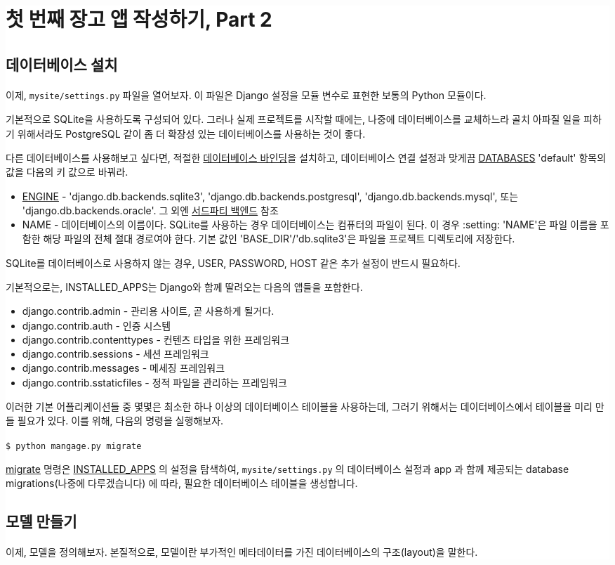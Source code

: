 # 첫 번째 장고 앱 작성하기, Part 2

## 데이터베이스 설치

이제, `mysite/settings.py` 파일을 열어보자. 이 파일은 Django 설정을 모듈 변수로 표현한 보통의 Python 모듈이다.



기본적으로 SQLite을 사용하도록 구성되어 있다. 그러나 실제 프로젝트를 시작할 때에는, 나중에 데이터베이스를 교체하느라 골치 아파질 일을 피하기 위해서라도 PostgreSQL 같이 좀 더 확장성 있는 데이터베이스를 사용하는 것이 좋다.

다른 데이터베이스를 사용해보고 싶다면, 적절한 [데이터베이스 바인딩](https://docs.djangoproject.com/ko/4.2/topics/install/#database-installation)을 설치하고, 데이터베이스 연결 설정과 맞게끔 [DATABASES](https://docs.djangoproject.com/ko/4.2/ref/settings/#std-setting-DATABASES) 'default' 항목의 값을 다음의 키 값으로 바꿔라.

* [ENGINE](https://docs.djangoproject.com/ko/4.2/ref/settings/#std-setting-DATABASE-ENGINE) - 'django.db.backends.sqlite3', 'django.db.backends.postgresql', 'django.db.backends.mysql', 또는 'django.db.backends.oracle'. 그 외엔 [서드파티 백엔드](https://docs.djangoproject.com/ko/4.2/ref/databases/#third-party-notes) 참조
* NAME - 데이터베이스의 이름이다. SQLite를 사용하는 경우 데이터베이스는 컴퓨터의 파일이 된다. 이 경우 :setting: 'NAME'은 파일 이름을 포함한 해당 파일의 전체 절대 경로여야 한다. 기본 값인 'BASE\_DIR'/'db.sqlite3'은 파일을 프로젝트 디렉토리에 저장한다.

SQLite를 데이터베이스로 사용하지 않는 경우, USER, PASSWORD, HOST 같은 추가 설정이 반드시 필요하다.



기본적으로는, INSTALLED\_APPS는 Django와 함께 딸려오는 다음의 앱들을 포함한다.

* django.contrib.admin - 관리용 사이트, 곧 사용하게 될거다.
* django.contrib.auth - 인증 시스템
* django.contrib.contenttypes - 컨텐츠 타입을 위한 프레임워크
* django.contrib.sessions - 세션 프레임워크
* django.contrib.messages - 메세징 프레임워크
* django.contrib.sstaticfiles - 정적 파일을 관리하는 프레임워크



이러한 기본 어플리케이션들 중 몇몇은 최소한 하나 이상의 데이터베이스 테이블을 사용하는데, 그러기 위해서는 데이터베이스에서 테이블을 미리 만들 필요가 있다. 이를 위해, 다음의 명령을 실행해보자.

```sh
$ python mangage.py migrate
```



[migrate](https://docs.djangoproject.com/ko/4.2/ref/django-admin/#django-admin-migrate) 명령은 [INSTALLED\_APPS](https://docs.djangoproject.com/ko/4.2/ref/settings/#std-setting-INSTALLED\_APPS) 의 설정을 탐색하여, `mysite/settings.py` 의 데이터베이스 설정과 app 과 함께 제공되는 database migrations(나중에 다루겠습니다) 에 따라, 필요한 데이터베이스 테이블을 생성합니다.



## 모델 만들기

이제, 모델을 정의해보자. 본질적으로, 모델이란 부가적인 메타데이터를 가진 데이터베이스의 구조(layout)을 말한다.


